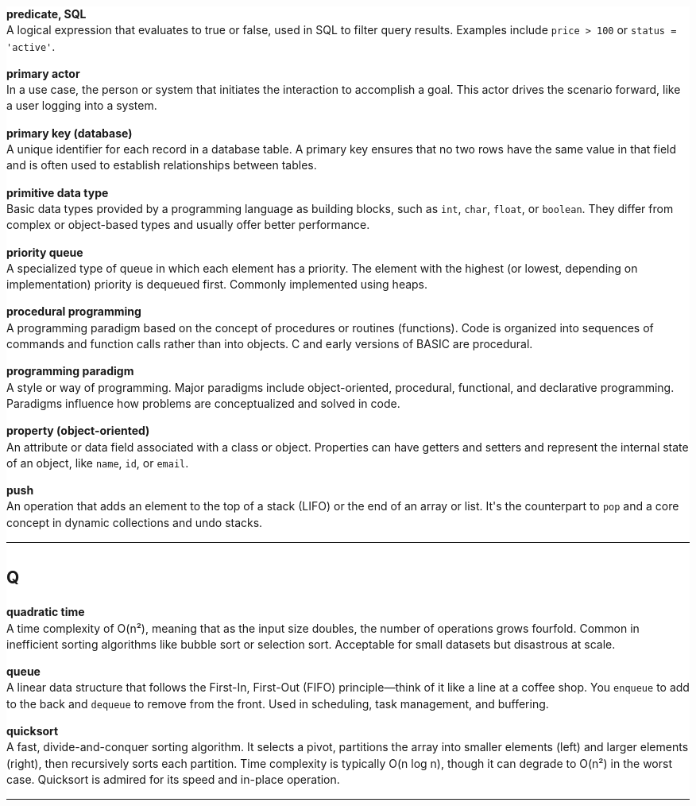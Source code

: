**predicate, SQL**  
A logical expression that evaluates to true or false, used in SQL to filter query results. Examples include `price > 100` or `status = 'active'`.

**primary actor**  
In a use case, the person or system that initiates the interaction to accomplish a goal. This actor drives the scenario forward, like a user logging into a system.

**primary key (database)**  
A unique identifier for each record in a database table. A primary key ensures that no two rows have the same value in that field and is often used to establish relationships between tables.

**primitive data type**  
Basic data types provided by a programming language as building blocks, such as `int`, `char`, `float`, or `boolean`. They differ from complex or object-based types and usually offer better performance.

**priority queue**  
A specialized type of queue in which each element has a priority. The element with the highest (or lowest, depending on implementation) priority is dequeued first. Commonly implemented using heaps.

**procedural programming**  
A programming paradigm based on the concept of procedures or routines (functions). Code is organized into sequences of commands and function calls rather than into objects. C and early versions of BASIC are procedural.

**programming paradigm**  
A style or way of programming. Major paradigms include object-oriented, procedural, functional, and declarative programming. Paradigms influence how problems are conceptualized and solved in code.

**property (object-oriented)**  
An attribute or data field associated with a class or object. Properties can have getters and setters and represent the internal state of an object, like `name`, `id`, or `email`.

**push**  
An operation that adds an element to the top of a stack (LIFO) or the end of an array or list. It's the counterpart to `pop` and a core concept in dynamic collections and undo stacks.

---

## Q

**quadratic time**  
A time complexity of O(n²), meaning that as the input size doubles, the number of operations grows fourfold. Common in inefficient sorting algorithms like bubble sort or selection sort. Acceptable for small datasets but disastrous at scale.

**queue**  
A linear data structure that follows the First-In, First-Out (FIFO) principle—think of it like a line at a coffee shop. You `enqueue` to add to the back and `dequeue` to remove from the front. Used in scheduling, task management, and buffering.

**quicksort**  
A fast, divide-and-conquer sorting algorithm. It selects a pivot, partitions the array into smaller elements (left) and larger elements (right), then recursively sorts each partition. Time complexity is typically O(n log n), though it can degrade to O(n²) in the worst case. Quicksort is admired for its speed and in-place operation.

---